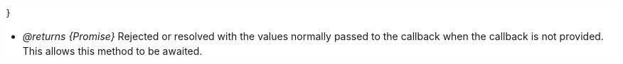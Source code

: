 ```javascript
}
```
- *@returns {Promise}* Rejected or resolved with the values normally passed to
  the callback when the callback is not provided.
  This allows this method to be awaited.